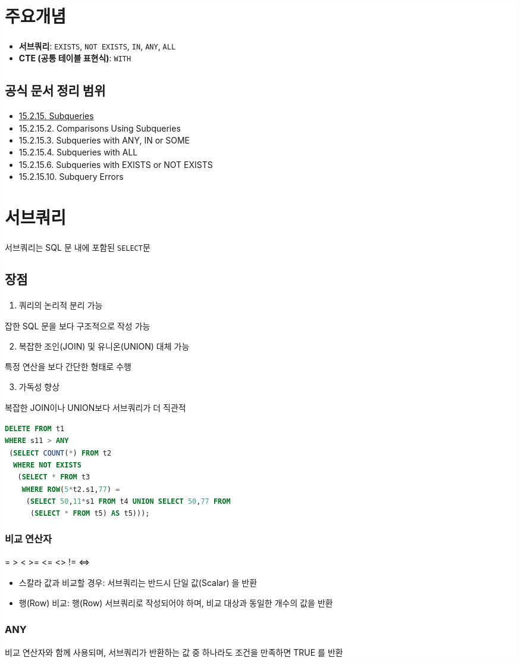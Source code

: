 # 주요개념
- **서브쿼리**: `EXISTS`, `NOT EXISTS`, `IN`, `ANY`, `ALL`
- **CTE (공통 테이블 표현식)**: `WITH`

## 공식 문서 정리 범위
- [15.2.15. Subqueries](https://dev.mysql.com/doc/refman/8.0/en/subqueries.html)
- 15.2.15.2. Comparisons Using Subqueries
- 15.2.15.3. Subqueries with ANY, IN or SOME
- 15.2.15.4. Subqueries with ALL
- 15.2.15.6. Subqueries with EXISTS or NOT EXISTS
- 15.2.15.10. Subquery Errors



# 서브쿼리
서브쿼리는 SQL 문 내에 포함된 `SELECT`문

## 장점
1. 쿼리의 논리적 분리 가능

잡한 SQL 문을 보다 구조적으로 작성 가능

2. 복잡한 조인(JOIN) 및 유니온(UNION) 대체 가능

특정 연산을 보다 간단한 형태로 수행

3. 가독성 향상

복잡한 JOIN이나 UNION보다 서브쿼리가 더 직관적

```SQL
DELETE FROM t1
WHERE s11 > ANY
 (SELECT COUNT(*) FROM t2
  WHERE NOT EXISTS
   (SELECT * FROM t3
    WHERE ROW(5*t2.s1,77) =
     (SELECT 50,11*s1 FROM t4 UNION SELECT 50,77 FROM
      (SELECT * FROM t5) AS t5)));
```


### 비교 연산자
=  >  <  >=  <=  <>  !=  <=>

- 스칼라 값과 비교할 경우: 서브쿼리는 반드시 단일 값(Scalar) 을 반환

- 행(Row) 비교: 행(Row) 서브쿼리로 작성되어야 하며, 비교 대상과 동일한 개수의 값을 반환


### ANY
비교 연산자와 함께 사용되며, 서브쿼리가 반환하는 값 중 하나라도 조건을 만족하면 TRUE 를 반환
